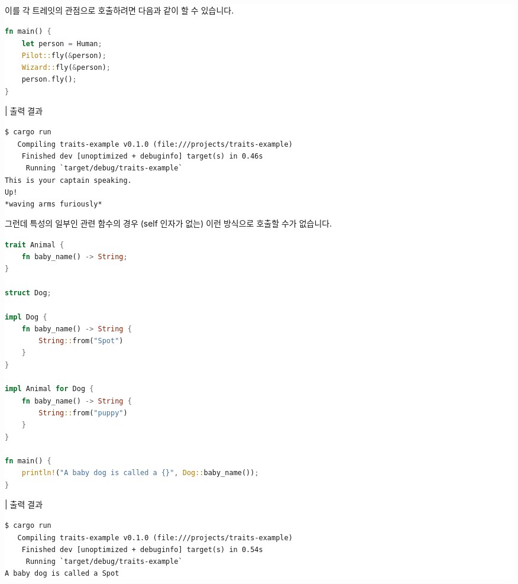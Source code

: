 이를 각 트레잇의 관점으로 호출하려면 다음과 같이 할 수 있습니다.

```rust
fn main() {
    let person = Human;
    Pilot::fly(&person);
    Wizard::fly(&person);
    person.fly();
}
```

| 출력 결과
```shell
$ cargo run
   Compiling traits-example v0.1.0 (file:///projects/traits-example)
    Finished dev [unoptimized + debuginfo] target(s) in 0.46s
     Running `target/debug/traits-example`
This is your captain speaking.
Up!
*waving arms furiously*
```

그런데 특성의 일부인 관련 함수의 경우 (self 인자가 없는) 이런 방식으로 호출할 수가 없습니다.

```rust
trait Animal {
    fn baby_name() -> String;
}

struct Dog;

impl Dog {
    fn baby_name() -> String {
        String::from("Spot")
    }
}

impl Animal for Dog {
    fn baby_name() -> String {
        String::from("puppy")
    }
}

fn main() {
    println!("A baby dog is called a {}", Dog::baby_name());
}
```

| 출력 결과
```shell
$ cargo run
   Compiling traits-example v0.1.0 (file:///projects/traits-example)
    Finished dev [unoptimized + debuginfo] target(s) in 0.54s
     Running `target/debug/traits-example`
A baby dog is called a Spot
```
